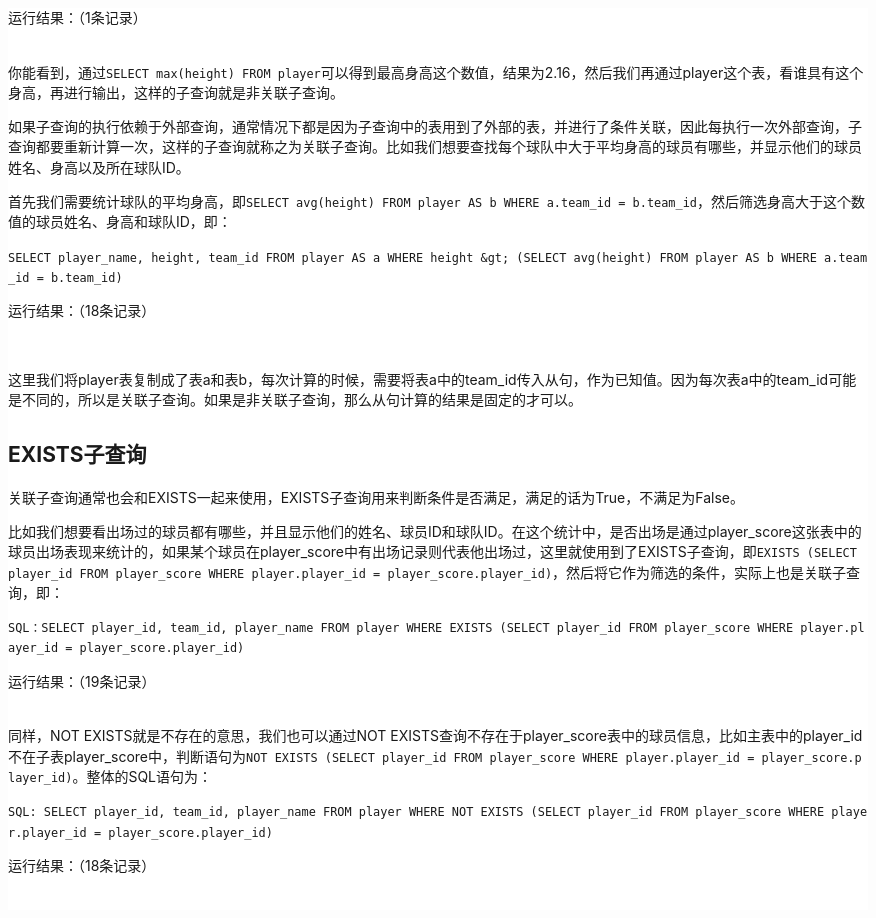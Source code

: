运行结果：（1条记录）

<img src="https://static001.geekbang.org/resource/image/13/b2/133c583fe0317081d13ae99ec17123b2.png" alt=""><br>
你能看到，通过`SELECT max(height) FROM player`可以得到最高身高这个数值，结果为2.16，然后我们再通过player这个表，看谁具有这个身高，再进行输出，这样的子查询就是非关联子查询。

如果子查询的执行依赖于外部查询，通常情况下都是因为子查询中的表用到了外部的表，并进行了条件关联，因此每执行一次外部查询，子查询都要重新计算一次，这样的子查询就称之为关联子查询。比如我们想要查找每个球队中大于平均身高的球员有哪些，并显示他们的球员姓名、身高以及所在球队ID。

首先我们需要统计球队的平均身高，即`SELECT avg(height) FROM player AS b WHERE a.team_id = b.team_id`，然后筛选身高大于这个数值的球员姓名、身高和球队ID，即：

```
SELECT player_name, height, team_id FROM player AS a WHERE height &gt; (SELECT avg(height) FROM player AS b WHERE a.team_id = b.team_id)

```

运行结果：（18条记录）

<img src="https://static001.geekbang.org/resource/image/a5/ac/a53fc11e20a44453176bea25d3e789ac.png" alt="">

这里我们将player表复制成了表a和表b，每次计算的时候，需要将表a中的team_id传入从句，作为已知值。因为每次表a中的team_id可能是不同的，所以是关联子查询。如果是非关联子查询，那么从句计算的结果是固定的才可以。

## EXISTS子查询

关联子查询通常也会和EXISTS一起来使用，EXISTS子查询用来判断条件是否满足，满足的话为True，不满足为False。

比如我们想要看出场过的球员都有哪些，并且显示他们的姓名、球员ID和球队ID。在这个统计中，是否出场是通过player_score这张表中的球员出场表现来统计的，如果某个球员在player_score中有出场记录则代表他出场过，这里就使用到了EXISTS子查询，即`EXISTS (SELECT player_id FROM player_score WHERE player.player_id = player_score.player_id)`，然后将它作为筛选的条件，实际上也是关联子查询，即：

```
SQL：SELECT player_id, team_id, player_name FROM player WHERE EXISTS (SELECT player_id FROM player_score WHERE player.player_id = player_score.player_id)

```

运行结果：（19条记录）

<img src="https://static001.geekbang.org/resource/image/a6/d3/a6a447a53b9cc158db5f4ffb905aaed3.png" alt=""><br>
同样，NOT EXISTS就是不存在的意思，我们也可以通过NOT EXISTS查询不存在于player_score表中的球员信息，比如主表中的player_id不在子表player_score中，判断语句为`NOT EXISTS (SELECT player_id FROM player_score WHERE player.player_id = player_score.player_id)`。整体的SQL语句为：

```
SQL: SELECT player_id, team_id, player_name FROM player WHERE NOT EXISTS (SELECT player_id FROM player_score WHERE player.player_id = player_score.player_id)

```

运行结果：（18条记录）

<img src="https://static001.geekbang.org/resource/image/fb/e0/fb0a34e0144a6c0ba9a48d1da4dfade0.png" alt="">
